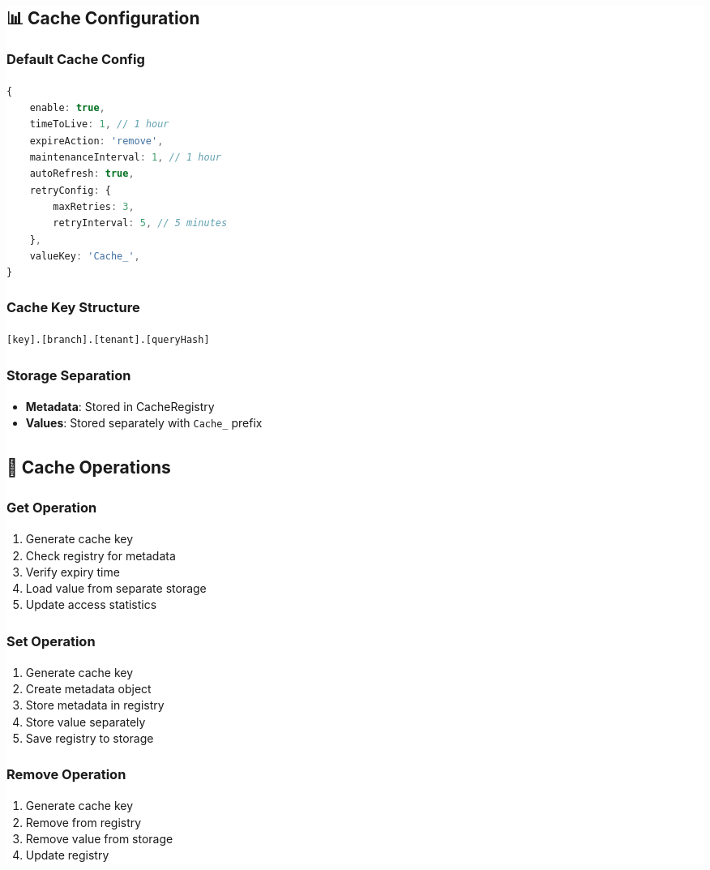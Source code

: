 ## 📊 **Cache Configuration**

### **Default Cache Config**
```typescript
{
    enable: true,
    timeToLive: 1, // 1 hour
    expireAction: 'remove',
    maintenanceInterval: 1, // 1 hour
    autoRefresh: true,
    retryConfig: {
        maxRetries: 3,
        retryInterval: 5, // 5 minutes
    },
    valueKey: 'Cache_',
}
```

### **Cache Key Structure**
```
[key].[branch].[tenant].[queryHash]
```

### **Storage Separation**
- **Metadata**: Stored in CacheRegistry
- **Values**: Stored separately with `Cache_` prefix

## 🔧 **Cache Operations**

### **Get Operation**
1. Generate cache key
2. Check registry for metadata
3. Verify expiry time
4. Load value from separate storage
5. Update access statistics

### **Set Operation**
1. Generate cache key
2. Create metadata object
3. Store metadata in registry
4. Store value separately
5. Save registry to storage

### **Remove Operation**
1. Generate cache key
2. Remove from registry
3. Remove value from storage
4. Update registry
